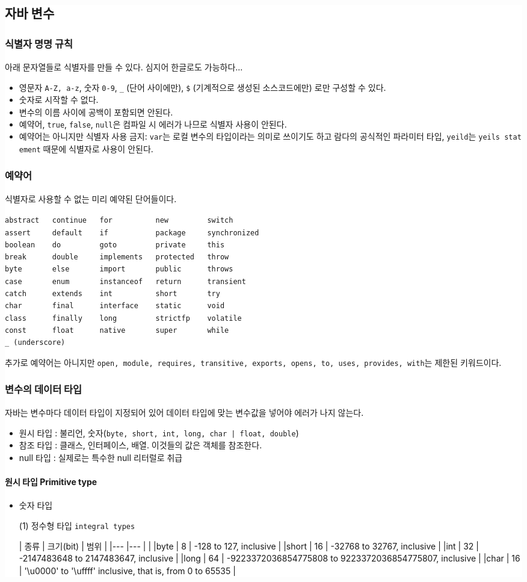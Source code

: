 ## 자바 변수

### 식별자 명명 규칙

아래 문자열들로 식별자를 만들 수 있다. 심지어 한글로도 가능하다...

- 영문자 `A-Z, a-z`, 숫자 `0-9`, `_` (단어 사이에만), `$` (기계적으로 생성된 소스코드에만) 로만 구성할 수 있다.  
- 숫자로 시작할 수 없다.  
- 변수의 이름 사이에 공백이 포함되면 안된다.  
- 예약어, `true`, `false`, `null`은 컴파일 시 에러가 나므로 식별자 사용이 안된다.  
- 예약어는 아니지만 식별자 사용 금지: `var`는 로컬 변수의 타입이라는 의미로 쓰이기도 하고 람다의 공식적인 파라미터 타입, `yeild`는 `yeils statement` 때문에 식별자로 사용이 안된다.   

### 예약어

식별자로 사용할 수 없는 미리 예약된 단어들이다.   

```
abstract   continue   for          new         switch
assert     default    if           package     synchronized
boolean    do         goto         private     this
break      double     implements   protected   throw
byte       else       import       public      throws
case       enum       instanceof   return      transient
catch      extends    int          short       try
char       final      interface    static      void
class      finally    long         strictfp    volatile
const      float      native       super       while
_ (underscore)
```

추가로 예약어는 아니지만 `open, module, requires, transitive, exports, opens, to, uses, provides, with`는 제한된 키워드이다.

### 변수의 데이터 타입

자바는 변수마다 데이터 타입이 지정되어 있어 데이터 타입에 맞는 변수값을 넣어야 에러가 나지 않는다.  

- 원시 타입 : 불리언, 숫자(`byte, short, int, long, char | float, double`)
- 참조 타입 : 클래스, 인터페이스, 배열. 이것들의 값은 객체를 참조한다.
- null 타입 : 실제로는 특수한 null 리터럴로 취급

#### 원시 타입 Primitive type

- 숫자 타입  

  (1) 정수형 타입 `integral types`

  | 종류 | 크기(bit) | 범위  |
  |---   |---   |       |
  |byte  | 8   | -128 to 127, inclusive |
  |short | 16  | -32768 to 32767, inclusive |
  |int   | 32  | -2147483648 to 2147483647, inclusive |
  |long  | 64  | -9223372036854775808 to 9223372036854775807, inclusive |
  |char  | 16  | '\u0000' to '\uffff' inclusive, that is, from 0 to 65535 |
